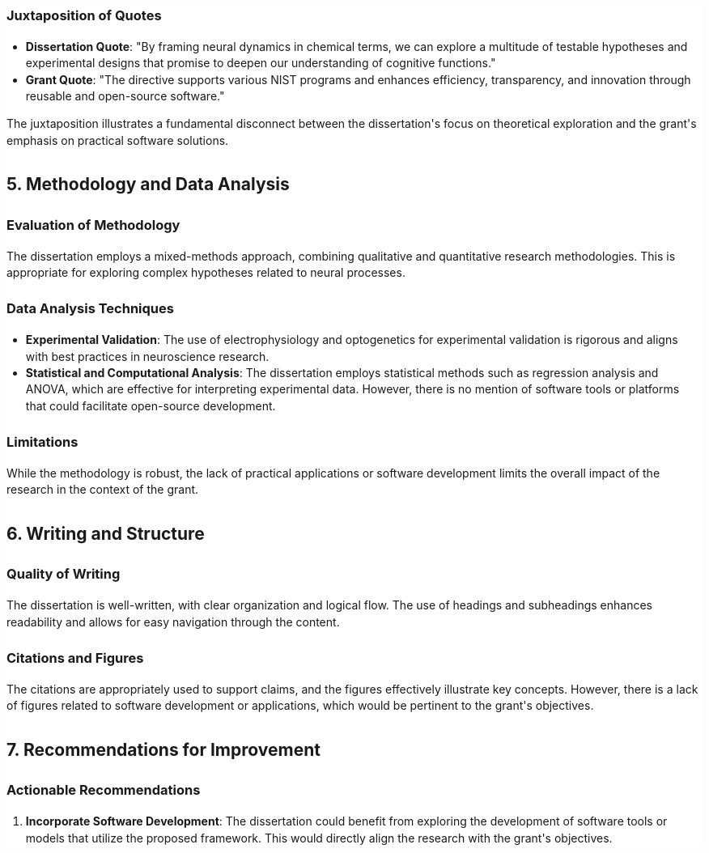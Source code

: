 ### Juxtaposition of Quotes

- **Dissertation Quote**: "By framing neural dynamics in chemical terms, we can explore a multitude of testable hypotheses and experimental designs that promise to deepen our understanding of cognitive functions."
- **Grant Quote**: "The directive supports various NIST programs and enhances efficiency, transparency, and innovation through reusable and open-source software."

The juxtaposition illustrates a fundamental disconnect between the dissertation's focus on theoretical exploration and the grant's emphasis on practical software solutions.

## 5. Methodology and Data Analysis

### Evaluation of Methodology

The dissertation employs a mixed-methods approach, combining qualitative and quantitative research methodologies. This is appropriate for exploring complex hypotheses related to neural processes.

### Data Analysis Techniques

- **Experimental Validation**: The use of electrophysiology and optogenetics for experimental validation is rigorous and aligns with best practices in neuroscience research.
- **Statistical and Computational Analysis**: The dissertation employs statistical methods such as regression analysis and ANOVA, which are effective for interpreting experimental data. However, there is no mention of software tools or platforms that could facilitate open-source development.

### Limitations

While the methodology is robust, the lack of practical applications or software development limits the overall impact of the research in the context of the grant.

## 6. Writing and Structure

### Quality of Writing

The dissertation is well-written, with clear organization and logical flow. The use of headings and subheadings enhances readability and allows for easy navigation through the content.

### Citations and Figures

The citations are appropriately used to support claims, and the figures effectively illustrate key concepts. However, there is a lack of figures related to software development or applications, which would be pertinent to the grant's objectives.

## 7. Recommendations for Improvement

### Actionable Recommendations

1. **Incorporate Software Development**: The dissertation could benefit from exploring the development of software tools or models that utilize the proposed framework. This would directly align the research with the grant's objectives.
   